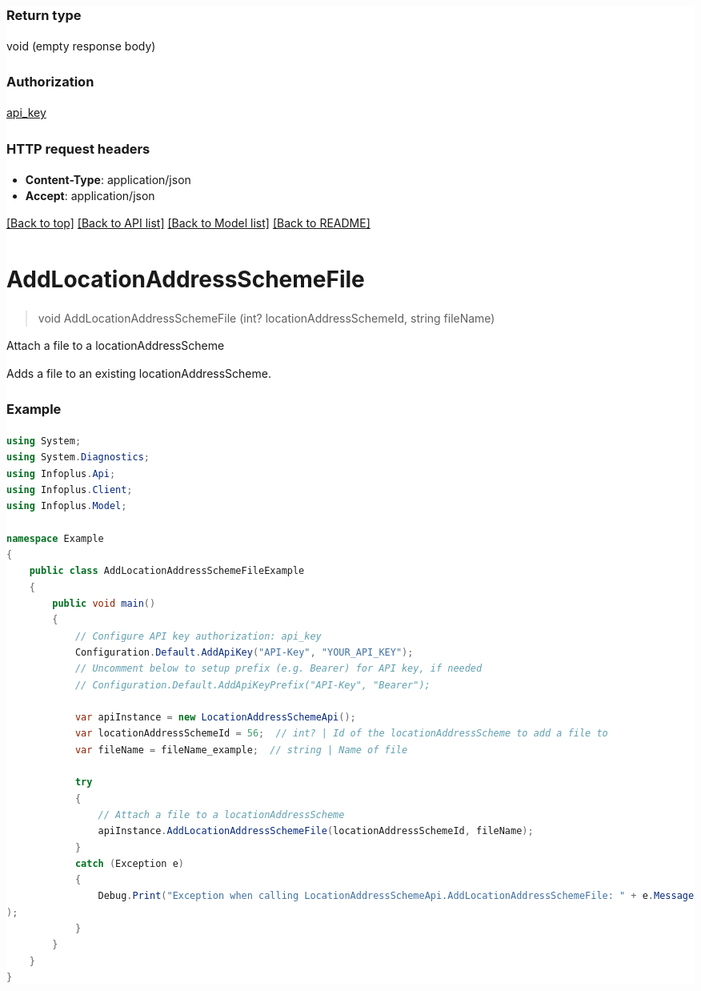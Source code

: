 ### Return type

void (empty response body)

### Authorization

[api_key](../README.md#api_key)

### HTTP request headers

 - **Content-Type**: application/json
 - **Accept**: application/json

[[Back to top]](#) [[Back to API list]](../README.md#documentation-for-api-endpoints) [[Back to Model list]](../README.md#documentation-for-models) [[Back to README]](../README.md)

<a name="addlocationaddressschemefile"></a>
# **AddLocationAddressSchemeFile**
> void AddLocationAddressSchemeFile (int? locationAddressSchemeId, string fileName)

Attach a file to a locationAddressScheme

Adds a file to an existing locationAddressScheme.

### Example
```csharp
using System;
using System.Diagnostics;
using Infoplus.Api;
using Infoplus.Client;
using Infoplus.Model;

namespace Example
{
    public class AddLocationAddressSchemeFileExample
    {
        public void main()
        {
            // Configure API key authorization: api_key
            Configuration.Default.AddApiKey("API-Key", "YOUR_API_KEY");
            // Uncomment below to setup prefix (e.g. Bearer) for API key, if needed
            // Configuration.Default.AddApiKeyPrefix("API-Key", "Bearer");

            var apiInstance = new LocationAddressSchemeApi();
            var locationAddressSchemeId = 56;  // int? | Id of the locationAddressScheme to add a file to
            var fileName = fileName_example;  // string | Name of file

            try
            {
                // Attach a file to a locationAddressScheme
                apiInstance.AddLocationAddressSchemeFile(locationAddressSchemeId, fileName);
            }
            catch (Exception e)
            {
                Debug.Print("Exception when calling LocationAddressSchemeApi.AddLocationAddressSchemeFile: " + e.Message );
            }
        }
    }
}
```
